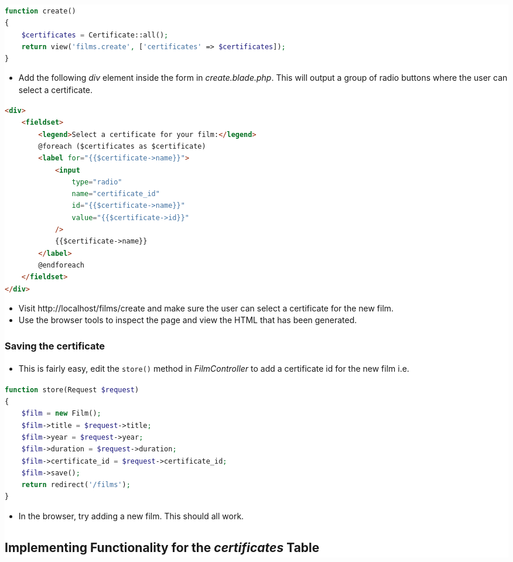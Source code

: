 ```php
function create()
{
    $certificates = Certificate::all();
    return view('films.create', ['certificates' => $certificates]);
}
```

-   Add the following _div_ element inside the form in _create.blade.php_. This will output a group of radio buttons where the user can select a certificate.

```html
<div>
    <fieldset>
        <legend>Select a certificate for your film:</legend>
        @foreach ($certificates as $certificate)
        <label for="{{$certificate->name}}">
            <input
                type="radio"
                name="certificate_id"
                id="{{$certificate->name}}"
                value="{{$certificate->id}}"
            />
            {{$certificate->name}}
        </label>
        @endforeach
    </fieldset>
</div>
```
-   Visit http://localhost/films/create and make sure the user can select a certificate for the new film.
- Use the browser tools to inspect the page and view the HTML that has been generated. 

### Saving the certificate

-   This is fairly easy, edit the `store()` method in _FilmController_ to add a certificate id for the new film i.e.

```php
function store(Request $request)
{
    $film = new Film();
    $film->title = $request->title;
    $film->year = $request->year;
    $film->duration = $request->duration;
    $film->certificate_id = $request->certificate_id;
    $film->save();
    return redirect('/films');
}
```

-   In the browser, try adding a new film. This should all work.

## Implementing Functionality for the _certificates_ Table
